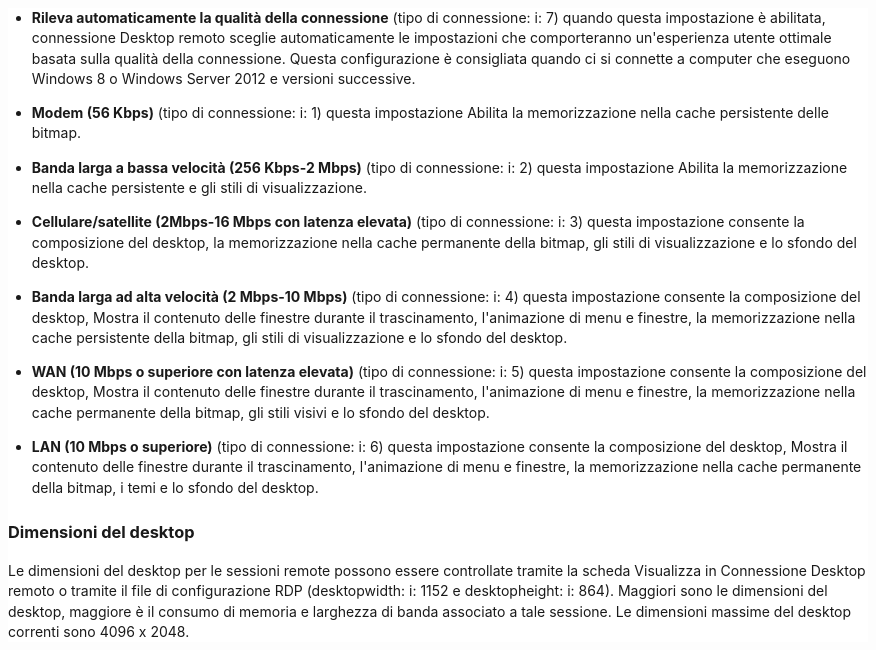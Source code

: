 -   **Rileva automaticamente la qualità della connessione** (tipo di connessione: i: 7) quando questa impostazione è abilitata, connessione Desktop remoto sceglie automaticamente le impostazioni che comporteranno un'esperienza utente ottimale basata sulla qualità della connessione. Questa configurazione è consigliata quando ci si connette a computer che eseguono Windows 8 o Windows Server 2012 e versioni successive.

-   **Modem (56 Kbps)** (tipo di connessione: i: 1) questa impostazione Abilita la memorizzazione nella cache persistente delle bitmap.

-   **Banda larga a bassa velocità (256 Kbps-2 Mbps)** (tipo di connessione: i: 2) questa impostazione Abilita la memorizzazione nella cache persistente e gli stili di visualizzazione.

-   **Cellulare/satellite (2Mbps-16 Mbps con latenza elevata)** (tipo di connessione: i: 3) questa impostazione consente la composizione del desktop, la memorizzazione nella cache permanente della bitmap, gli stili di visualizzazione e lo sfondo del desktop.

-   **Banda larga ad alta velocità (2 Mbps-10 Mbps)** (tipo di connessione: i: 4) questa impostazione consente la composizione del desktop, Mostra il contenuto delle finestre durante il trascinamento, l'animazione di menu e finestre, la memorizzazione nella cache persistente della bitmap, gli stili di visualizzazione e lo sfondo del desktop.

-   **WAN (10 Mbps o superiore con latenza elevata)** (tipo di connessione: i: 5) questa impostazione consente la composizione del desktop, Mostra il contenuto delle finestre durante il trascinamento, l'animazione di menu e finestre, la memorizzazione nella cache permanente della bitmap, gli stili visivi e lo sfondo del desktop.

-   **LAN (10 Mbps o superiore)** (tipo di connessione: i: 6) questa impostazione consente la composizione del desktop, Mostra il contenuto delle finestre durante il trascinamento, l'animazione di menu e finestre, la memorizzazione nella cache permanente della bitmap, i temi e lo sfondo del desktop.

### <a name="desktop-size"></a>Dimensioni del desktop

Le dimensioni del desktop per le sessioni remote possono essere controllate tramite la scheda Visualizza in Connessione Desktop remoto o tramite il file di configurazione RDP (desktopwidth: i: 1152 e desktopheight: i: 864). Maggiori sono le dimensioni del desktop, maggiore è il consumo di memoria e larghezza di banda associato a tale sessione. Le dimensioni massime del desktop correnti sono 4096 x 2048.
